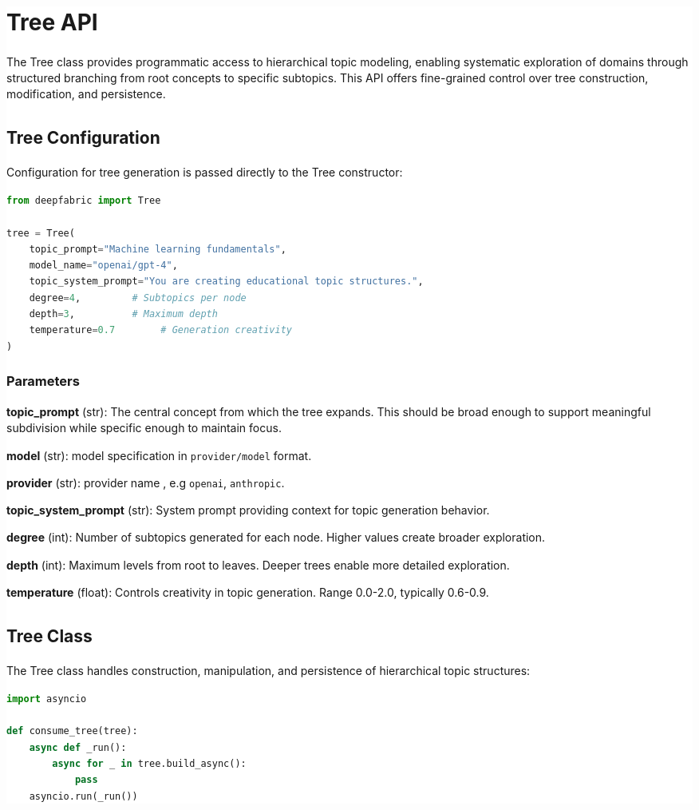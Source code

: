 # Tree API

The Tree class provides programmatic access to hierarchical topic modeling, enabling systematic exploration of domains through structured branching from root concepts to specific subtopics. This API offers fine-grained control over tree construction, modification, and persistence.

## Tree Configuration

Configuration for tree generation is passed directly to the Tree constructor:

```python
from deepfabric import Tree

tree = Tree(
    topic_prompt="Machine learning fundamentals",
    model_name="openai/gpt-4",
    topic_system_prompt="You are creating educational topic structures.",
    degree=4,         # Subtopics per node
    depth=3,          # Maximum depth
    temperature=0.7        # Generation creativity
)
```

### Parameters

**topic_prompt** (str): The central concept from which the tree expands. This should be broad enough to support meaningful subdivision while specific enough to maintain focus.

**model** (str): model specification in `provider/model` format.

**provider** (str): provider name , e.g `openai`, `anthropic`.

**topic_system_prompt** (str): System prompt providing context for topic generation behavior.

**degree** (int): Number of subtopics generated for each node. Higher values create broader exploration.

**depth** (int): Maximum levels from root to leaves. Deeper trees enable more detailed exploration.

**temperature** (float): Controls creativity in topic generation. Range 0.0-2.0, typically 0.6-0.9.

## Tree Class

The Tree class handles construction, manipulation, and persistence of hierarchical topic structures:

```python
import asyncio

def consume_tree(tree):
    async def _run():
        async for _ in tree.build_async():
            pass
    asyncio.run(_run())
```

